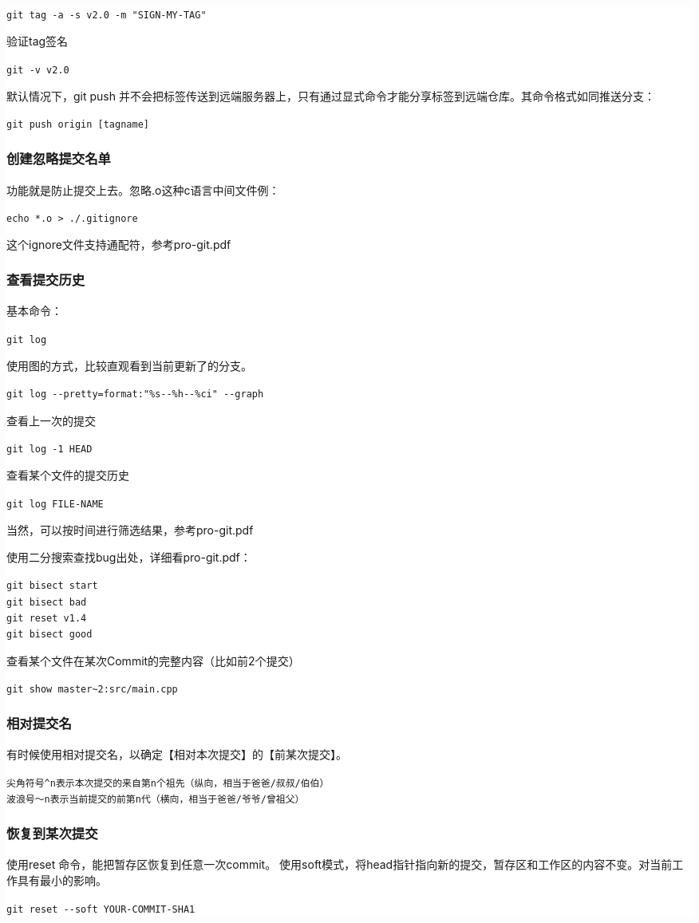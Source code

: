     git tag -a -s v2.0 -m "SIGN-MY-TAG"
    
验证tag签名

	git -v v2.0

默认情况下，git push 并不会把标签传送到远端服务器上，只有通过显式命令才能分享标签到远端仓库。其命令格式如同推送分支：

	git push origin [tagname]

### 创建忽略提交名单

功能就是防止提交上去。忽略.o这种c语言中间文件例：

	echo *.o > ./.gitignore
    
这个ignore文件支持通配符，参考pro-git.pdf
    
### 查看提交历史
基本命令：

	git log
    
使用图的方式，比较直观看到当前更新了的分支。

	git log --pretty=format:"%s--%h--%ci" --graph
    
查看上一次的提交

	git log -1 HEAD
    
查看某个文件的提交历史

	git log FILE-NAME
    
当然，可以按时间进行筛选结果，参考pro-git.pdf

使用二分搜索查找bug出处，详细看pro-git.pdf：

	git bisect start
    git bisect bad
    git reset v1.4
    git bisect good

查看某个文件在某次Commit的完整内容（比如前2个提交）

	git show master~2:src/main.cpp


### 相对提交名
有时候使用相对提交名，以确定【相对本次提交】的【前某次提交】。

    尖角符号^n表示本次提交的来自第n个祖先（纵向，相当于爸爸/叔叔/伯伯）
    波浪号～n表示当前提交的前第n代（横向，相当于爸爸/爷爷/曾祖父）
    
### 恢复到某次提交
使用reset 命令，能把暂存区恢复到任意一次commit。
使用soft模式，将head指针指向新的提交，暂存区和工作区的内容不变。对当前工作具有最小的影响。
	
    git reset --soft YOUR-COMMIT-SHA1
